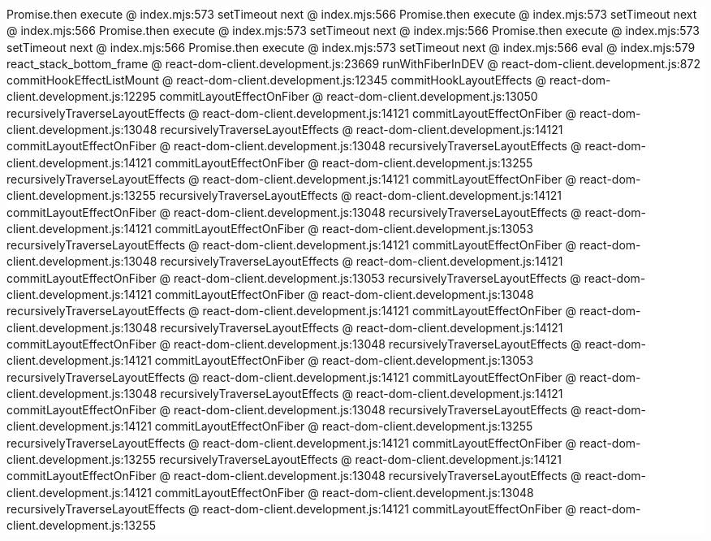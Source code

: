 Promise.then
execute @ index.mjs:573
setTimeout
next @ index.mjs:566
Promise.then
execute @ index.mjs:573
setTimeout
next @ index.mjs:566
Promise.then
execute @ index.mjs:573
setTimeout
next @ index.mjs:566
Promise.then
execute @ index.mjs:573
setTimeout
next @ index.mjs:566
Promise.then
execute @ index.mjs:573
setTimeout
next @ index.mjs:566
eval @ index.mjs:579
react_stack_bottom_frame @ react-dom-client.development.js:23669
runWithFiberInDEV @ react-dom-client.development.js:872
commitHookEffectListMount @ react-dom-client.development.js:12345
commitHookLayoutEffects @ react-dom-client.development.js:12295
commitLayoutEffectOnFiber @ react-dom-client.development.js:13050
recursivelyTraverseLayoutEffects @ react-dom-client.development.js:14121
commitLayoutEffectOnFiber @ react-dom-client.development.js:13048
recursivelyTraverseLayoutEffects @ react-dom-client.development.js:14121
commitLayoutEffectOnFiber @ react-dom-client.development.js:13048
recursivelyTraverseLayoutEffects @ react-dom-client.development.js:14121
commitLayoutEffectOnFiber @ react-dom-client.development.js:13255
recursivelyTraverseLayoutEffects @ react-dom-client.development.js:14121
commitLayoutEffectOnFiber @ react-dom-client.development.js:13255
recursivelyTraverseLayoutEffects @ react-dom-client.development.js:14121
commitLayoutEffectOnFiber @ react-dom-client.development.js:13048
recursivelyTraverseLayoutEffects @ react-dom-client.development.js:14121
commitLayoutEffectOnFiber @ react-dom-client.development.js:13053
recursivelyTraverseLayoutEffects @ react-dom-client.development.js:14121
commitLayoutEffectOnFiber @ react-dom-client.development.js:13048
recursivelyTraverseLayoutEffects @ react-dom-client.development.js:14121
commitLayoutEffectOnFiber @ react-dom-client.development.js:13053
recursivelyTraverseLayoutEffects @ react-dom-client.development.js:14121
commitLayoutEffectOnFiber @ react-dom-client.development.js:13048
recursivelyTraverseLayoutEffects @ react-dom-client.development.js:14121
commitLayoutEffectOnFiber @ react-dom-client.development.js:13048
recursivelyTraverseLayoutEffects @ react-dom-client.development.js:14121
commitLayoutEffectOnFiber @ react-dom-client.development.js:13048
recursivelyTraverseLayoutEffects @ react-dom-client.development.js:14121
commitLayoutEffectOnFiber @ react-dom-client.development.js:13053
recursivelyTraverseLayoutEffects @ react-dom-client.development.js:14121
commitLayoutEffectOnFiber @ react-dom-client.development.js:13048
recursivelyTraverseLayoutEffects @ react-dom-client.development.js:14121
commitLayoutEffectOnFiber @ react-dom-client.development.js:13048
recursivelyTraverseLayoutEffects @ react-dom-client.development.js:14121
commitLayoutEffectOnFiber @ react-dom-client.development.js:13255
recursivelyTraverseLayoutEffects @ react-dom-client.development.js:14121
commitLayoutEffectOnFiber @ react-dom-client.development.js:13255
recursivelyTraverseLayoutEffects @ react-dom-client.development.js:14121
commitLayoutEffectOnFiber @ react-dom-client.development.js:13048
recursivelyTraverseLayoutEffects @ react-dom-client.development.js:14121
commitLayoutEffectOnFiber @ react-dom-client.development.js:13048
recursivelyTraverseLayoutEffects @ react-dom-client.development.js:14121
commitLayoutEffectOnFiber @ react-dom-client.development.js:13255